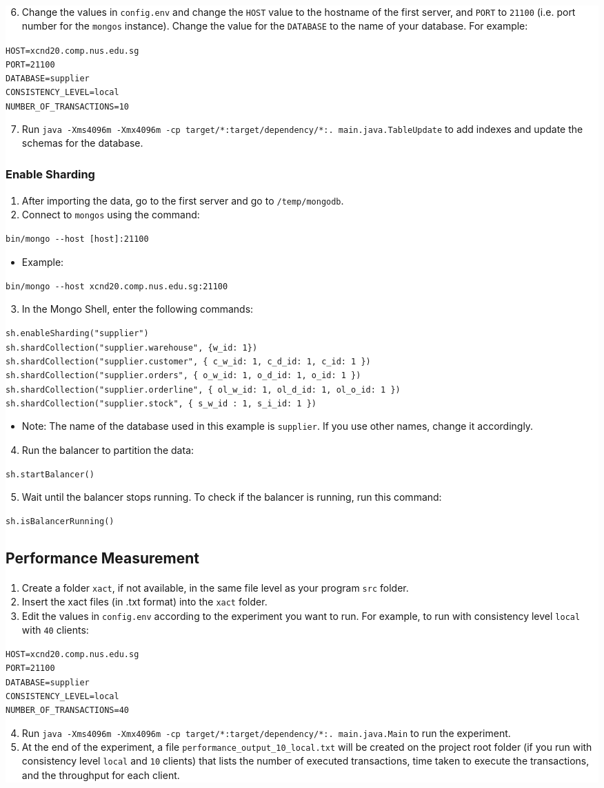 6. Change the values in `config.env` and change the `HOST` value to the hostname of the first server, and `PORT` to `21100` (i.e. port number for the `mongos` instance). Change the value for the `DATABASE` to the name of your database. For example:
```aidl
HOST=xcnd20.comp.nus.edu.sg
PORT=21100
DATABASE=supplier
CONSISTENCY_LEVEL=local
NUMBER_OF_TRANSACTIONS=10
```
7. Run `java -Xms4096m -Xmx4096m -cp target/*:target/dependency/*:. main.java.TableUpdate` to add indexes and update the schemas for the database.

### Enable Sharding

1. After importing the data, go to the first server and go to `/temp/mongodb`.
2. Connect to `mongos` using the command:
```aidl
bin/mongo --host [host]:21100
```
- Example:
```aidl
bin/mongo --host xcnd20.comp.nus.edu.sg:21100
```
3. In the Mongo Shell, enter the following commands:
```aidl
sh.enableSharding("supplier")
sh.shardCollection("supplier.warehouse", {w_id: 1})
sh.shardCollection("supplier.customer", { c_w_id: 1, c_d_id: 1, c_id: 1 })
sh.shardCollection("supplier.orders", { o_w_id: 1, o_d_id: 1, o_id: 1 })
sh.shardCollection("supplier.orderline", { ol_w_id: 1, ol_d_id: 1, ol_o_id: 1 })
sh.shardCollection("supplier.stock", { s_w_id : 1, s_i_id: 1 })
```
- Note: The name of the database used in this example is `supplier`. If you use other names, change it accordingly.

4. Run the balancer to partition the data:
```aidl
sh.startBalancer()
```

5. Wait until the balancer stops running. To check if the balancer is running, run this command:
```aidl
sh.isBalancerRunning()
```

## Performance Measurement

1. Create a folder `xact`, if not available, in the same file level as your program `src` folder.
2. Insert the xact files (in .txt format) into the `xact` folder.
3. Edit the values in `config.env` according to the experiment you want to run. For example, to run with consistency level `local` with `40` clients:
```aidl
HOST=xcnd20.comp.nus.edu.sg
PORT=21100
DATABASE=supplier
CONSISTENCY_LEVEL=local
NUMBER_OF_TRANSACTIONS=40
```
4. Run `java -Xms4096m -Xmx4096m -cp target/*:target/dependency/*:. main.java.Main` to run the experiment.
5. At the end of the experiment, a file `performance_output_10_local.txt` will be created on the project root folder (if you run with consistency level `local` and `10` clients) that lists the number of executed transactions, time taken to execute the transactions, and the throughput for each client.

